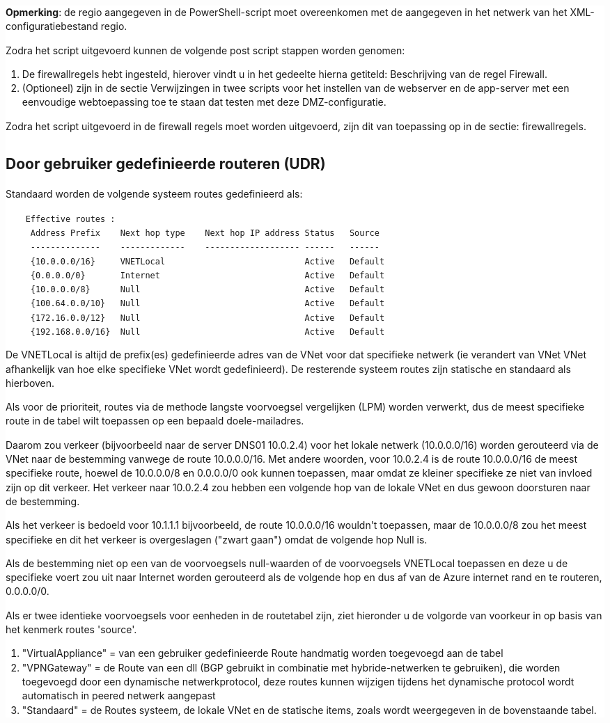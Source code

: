**Opmerking**: de regio aangegeven in de PowerShell-script moet overeenkomen met de aangegeven in het netwerk van het XML-configuratiebestand regio.

Zodra het script uitgevoerd kunnen de volgende post script stappen worden genomen:

1.  De firewallregels hebt ingesteld, hierover vindt u in het gedeelte hierna getiteld: Beschrijving van de regel Firewall.
2.  (Optioneel) zijn in de sectie Verwijzingen in twee scripts voor het instellen van de webserver en de app-server met een eenvoudige webtoepassing toe te staan dat testen met deze DMZ-configuratie.

Zodra het script uitgevoerd in de firewall regels moet worden uitgevoerd, zijn dit van toepassing op in de sectie: firewallregels.

## <a name="user-defined-routing-udr"></a>Door gebruiker gedefinieerde routeren (UDR)
Standaard worden de volgende systeem routes gedefinieerd als:

        Effective routes : 
         Address Prefix    Next hop type    Next hop IP address Status   Source     
         --------------    -------------    ------------------- ------   ------     
         {10.0.0.0/16}     VNETLocal                            Active   Default    
         {0.0.0.0/0}       Internet                             Active   Default    
         {10.0.0.0/8}      Null                                 Active   Default    
         {100.64.0.0/10}   Null                                 Active   Default    
         {172.16.0.0/12}   Null                                 Active   Default    
         {192.168.0.0/16}  Null                                 Active   Default

De VNETLocal is altijd de prefix(es) gedefinieerde adres van de VNet voor dat specifieke netwerk (ie verandert van VNet VNet afhankelijk van hoe elke specifieke VNet wordt gedefinieerd). De resterende systeem routes zijn statische en standaard als hierboven.

Als voor de prioriteit, routes via de methode langste voorvoegsel vergelijken (LPM) worden verwerkt, dus de meest specifieke route in de tabel wilt toepassen op een bepaald doele-mailadres.

Daarom zou verkeer (bijvoorbeeld naar de server DNS01 10.0.2.4) voor het lokale netwerk (10.0.0.0/16) worden gerouteerd via de VNet naar de bestemming vanwege de route 10.0.0.0/16. Met andere woorden, voor 10.0.2.4 is de route 10.0.0.0/16 de meest specifieke route, hoewel de 10.0.0.0/8 en 0.0.0.0/0 ook kunnen toepassen, maar omdat ze kleiner specifieke ze niet van invloed zijn op dit verkeer. Het verkeer naar 10.0.2.4 zou hebben een volgende hop van de lokale VNet en dus gewoon doorsturen naar de bestemming.

Als het verkeer is bedoeld voor 10.1.1.1 bijvoorbeeld, de route 10.0.0.0/16 wouldn't toepassen, maar de 10.0.0.0/8 zou het meest specifieke en dit het verkeer is overgeslagen ("zwart gaan") omdat de volgende hop Null is. 

Als de bestemming niet op een van de voorvoegsels null-waarden of de voorvoegsels VNETLocal toepassen en deze u de specifieke voert zou uit naar Internet worden gerouteerd als de volgende hop en dus af van de Azure internet rand en te routeren, 0.0.0.0/0.

Als er twee identieke voorvoegsels voor eenheden in de routetabel zijn, ziet hieronder u de volgorde van voorkeur in op basis van het kenmerk routes 'source'.

1.  "VirtualAppliance" = van een gebruiker gedefinieerde Route handmatig worden toegevoegd aan de tabel
2.  "VPNGateway" = de Route van een dll (BGP gebruikt in combinatie met hybride-netwerken te gebruiken), die worden toegevoegd door een dynamische netwerkprotocol, deze routes kunnen wijzigen tijdens het dynamische protocol wordt automatisch in peered netwerk aangepast
3.  "Standaard" = de Routes systeem, de lokale VNet en de statische items, zoals wordt weergegeven in de bovenstaande tabel.

